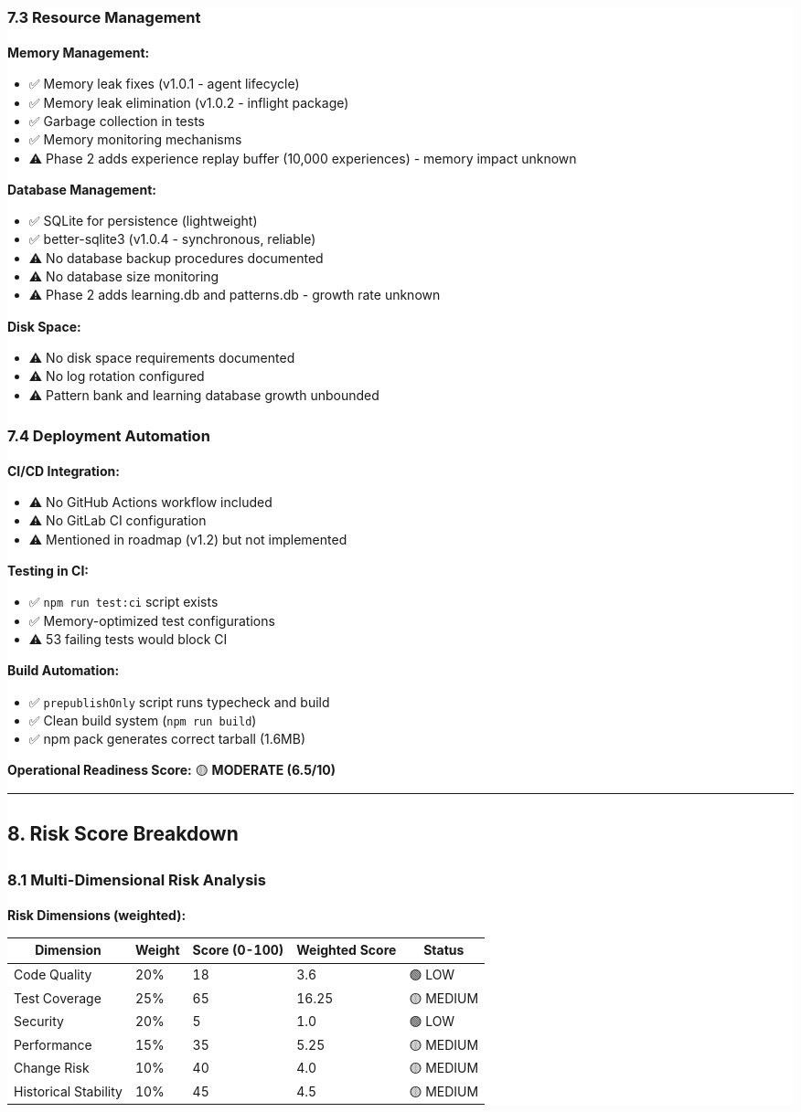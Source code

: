 ### 7.3 Resource Management

**Memory Management:**
- ✅ Memory leak fixes (v1.0.1 - agent lifecycle)
- ✅ Memory leak elimination (v1.0.2 - inflight package)
- ✅ Garbage collection in tests
- ✅ Memory monitoring mechanisms
- ⚠️ Phase 2 adds experience replay buffer (10,000 experiences) - memory impact unknown

**Database Management:**
- ✅ SQLite for persistence (lightweight)
- ✅ better-sqlite3 (v1.0.4 - synchronous, reliable)
- ⚠️ No database backup procedures documented
- ⚠️ No database size monitoring
- ⚠️ Phase 2 adds learning.db and patterns.db - growth rate unknown

**Disk Space:**
- ⚠️ No disk space requirements documented
- ⚠️ No log rotation configured
- ⚠️ Pattern bank and learning database growth unbounded

### 7.4 Deployment Automation

**CI/CD Integration:**
- ⚠️ No GitHub Actions workflow included
- ⚠️ No GitLab CI configuration
- ⚠️ Mentioned in roadmap (v1.2) but not implemented

**Testing in CI:**
- ✅ `npm run test:ci` script exists
- ✅ Memory-optimized test configurations
- ⚠️ 53 failing tests would block CI

**Build Automation:**
- ✅ `prepublishOnly` script runs typecheck and build
- ✅ Clean build system (`npm run build`)
- ✅ npm pack generates correct tarball (1.6MB)

**Operational Readiness Score:** 🟡 **MODERATE (6.5/10)**

---

## 8. Risk Score Breakdown

### 8.1 Multi-Dimensional Risk Analysis

**Risk Dimensions (weighted):**

| Dimension | Weight | Score (0-100) | Weighted Score | Status |
|-----------|--------|---------------|----------------|--------|
| Code Quality | 20% | 18 | 3.6 | 🟢 LOW |
| Test Coverage | 25% | 65 | 16.25 | 🟡 MEDIUM |
| Security | 20% | 5 | 1.0 | 🟢 LOW |
| Performance | 15% | 35 | 5.25 | 🟡 MEDIUM |
| Change Risk | 10% | 40 | 4.0 | 🟡 MEDIUM |
| Historical Stability | 10% | 45 | 4.5 | 🟡 MEDIUM |
